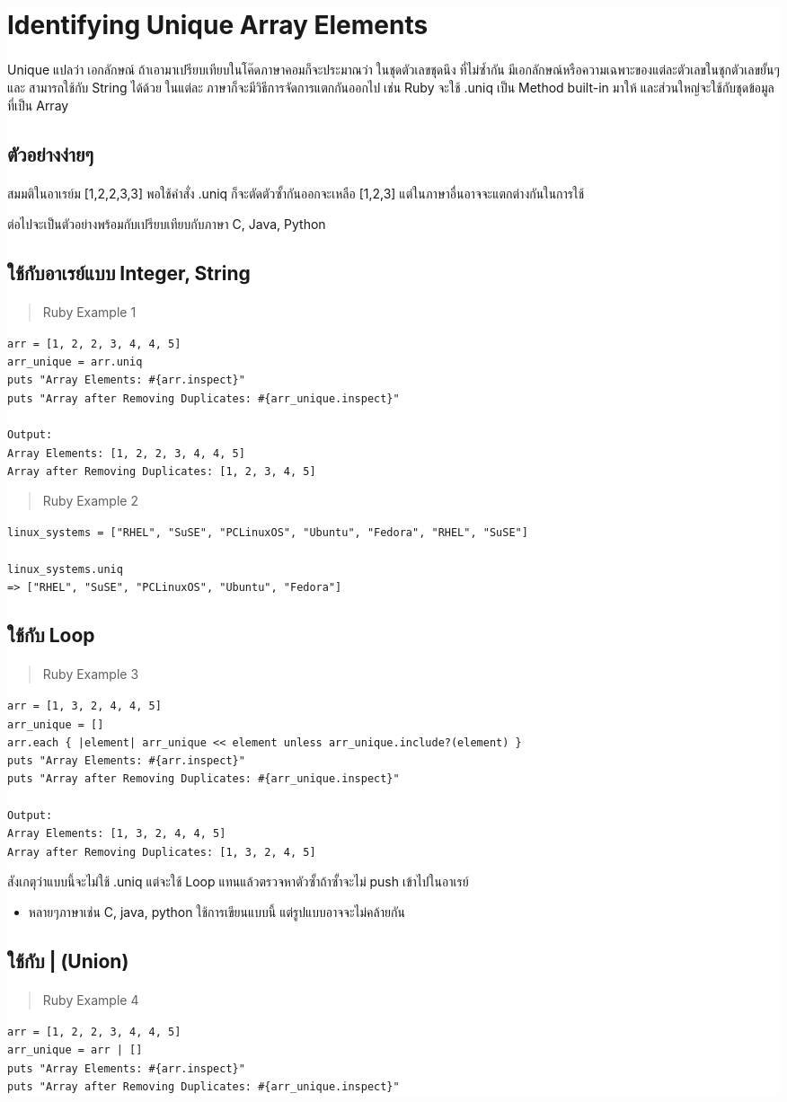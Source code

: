 # Identifying Unique Array Elements
Unique แปลว่า เอกลักษณ์ ถ้าเอามาเปรียบเทียบในโค๊ดภาษาคอมก็จะประมาณว่า ในชุดตัวเลขชุดนึง ที่ไม่ซํ้ากัน มีเอกลักษณ์หรือความเฉพาะของแต่ละตัวเลขในชุกตัวเลขยั้นๆ และ สามารถใช้กับ String ได้ด้วย ในแต่ละ ภาษาก็จะมีวิธีการจัดการแตกกันออกไป เช่น Ruby จะใช้ .uniq เป็น Method built-in มาให้ และส่วนใหญ่จะใช้กับชุดข้อมูลที่เป็น Array

## ตัวอย่างง่ายๆ

สมมติในอาเรย์ม [1,2,2,3,3] พอใช้คำสั่ง .uniq ก็จะตัดตัวซั้ากันออกจะเหลือ [1,2,3] แต่ในภาษาอื่นอาจจะแตกต่างกันในการใช้

ต่อไปจะเป็นตัวอย่างพร้อมกับเปรียบเทียบกับภาษา C, Java, Python

## ใช้กับอาเรย์แบบ Integer, String
>Ruby Example 1

    arr = [1, 2, 2, 3, 4, 4, 5]
    arr_unique = arr.uniq
    puts "Array Elements: #{arr.inspect}"
    puts "Array after Removing Duplicates: #{arr_unique.inspect}"

    Output: 
    Array Elements: [1, 2, 2, 3, 4, 4, 5]
    Array after Removing Duplicates: [1, 2, 3, 4, 5]

>Ruby Example 2

    linux_systems = ["RHEL", "SuSE", "PCLinuxOS", "Ubuntu", "Fedora", "RHEL", "SuSE"]

    linux_systems.uniq
    => ["RHEL", "SuSE", "PCLinuxOS", "Ubuntu", "Fedora"]

## ใช้กับ Loop
>Ruby Example 3

    arr = [1, 3, 2, 4, 4, 5]
    arr_unique = []
    arr.each { |element| arr_unique << element unless arr_unique.include?(element) }
    puts "Array Elements: #{arr.inspect}"
    puts "Array after Removing Duplicates: #{arr_unique.inspect}"

    Output:
    Array Elements: [1, 3, 2, 4, 4, 5]
    Array after Removing Duplicates: [1, 3, 2, 4, 5]
สังเกตุว่าแบบนี้จะไม่ใช้ .uniq แต่จะใช้ Loop แทนแล้วตรวจหาตัวซั้าถ้าซั้าจะไม่ push เข้าไปในอาเรย์

* หลายๆภาษาเช่น C, java, python ใช้การเขียนแบบนี้ แต่รูปแบบอาจจะไม่คล้ายกัน

## ใช้กับ | (Union)
>Ruby Example 4

    arr = [1, 2, 2, 3, 4, 4, 5]
    arr_unique = arr | []
    puts "Array Elements: #{arr.inspect}"
    puts "Array after Removing Duplicates: #{arr_unique.inspect}"
